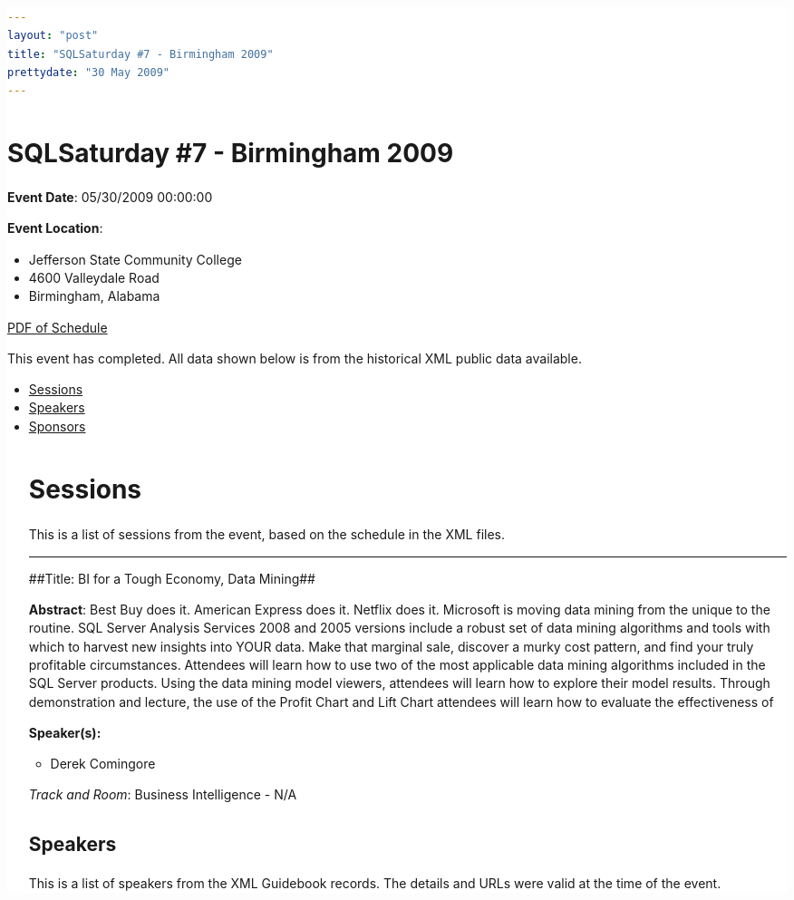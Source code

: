 ```yaml
---
layout: "post" 
title: "SQLSaturday #7 - Birmingham 2009" 
prettydate: "30 May 2009" 
---
```

# SQLSaturday #7 - Birmingham 2009
 
**Event Date**: 05/30/2009 00:00:00
 
**Event Location**:
- Jefferson State Community College
- 4600 Valleydale Road
- Birmingham, Alabama
 
<a href="/PDF/0007.pdf">PDF of Schedule</a>
 
This event has completed. All data shown below is from the historical XML public data available.
<ul>
   <li><a href="#sessions">Sessions</a></li>
   <li><a href="#speakers">Speakers</a></li>
   <li><a href="#sponsors">Sponsors</a></li>
 
 
 
# <a name="sessions"></a>Sessions
This is a list of sessions from the event, based on the schedule in the XML files.
 
----------------------------------------------------------------------------------- 
 
##Title: BI for a Tough Economy, Data Mining##
 
**Abstract**:
Best Buy does it. American Express does it. Netflix does it. Microsoft is moving data mining from the unique to the routine. SQL Server Analysis Services 2008 and 2005 versions include a robust set of data mining algorithms and tools with which to harvest new insights into YOUR data. Make that marginal sale, discover a murky cost pattern, and find your truly profitable circumstances. Attendees will learn how to use two of the most applicable data mining algorithms included in the SQL Server products. Using the data mining model viewers, attendees will learn how to explore their model results. Through demonstration and lecture, the use of the Profit Chart and Lift Chart attendees will learn how to evaluate the effectiveness of 
 
**Speaker(s):**
- Derek Comingore
 
*Track and Room*: Business Intelligence - N/A
 
 
 
 
## <a name="#speakers"></a>Speakers
This is a list of speakers from the XML Guidebook records. The details and URLs were valid at the time of the event.
 